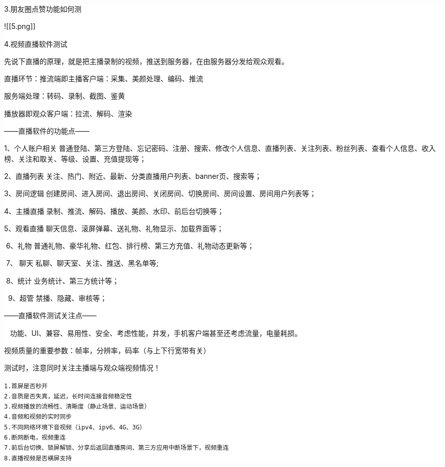 3.朋友圈点赞功能如何测

![[5.png]]

4.视频直播软件测试

先说下直播的原理，就是把主播录制的视频，推送到服务器，在由服务器分发给观众观看。

直播环节：推流端即主播客户端：采集、美颜处理、编码、推流

服务端处理：转码、录制、截图、鉴黄

播放器即观众客户端：拉流、解码、渲染

——直播软件的功能点——

1、个人账户相关
普通登陆、第三方登陆、忘记密码、注册、搜索、修改个人信息、直播列表、关注列表、粉丝列表、查看个人信息、收入榜、关注和取关、等级、设置、充值提现等；

2、直播列表
关注、热门、附近、最新、分类直播用户列表、banner页、搜索等；

3、房间逻辑
创建房间、进入房间、退出房间、关闭房间、切换房间、房间设置、房间用户列表等；

4、主播直播
录制、推流、解码、播放、美颜、水印、前后台切换等；

5、观看直播
聊天信息、滚屏弹幕、送礼物、礼物显示、加载界面等；

 6、礼物
普通礼物、豪华礼物、红包、排行榜、第三方充值、礼物动态更新等；

 7、 聊天
私聊、聊天室、关注、推送、黑名单等;

 8、统计
业务统计、第三方统计等；

  9、超管
禁播、隐藏、审核等；

——直播软件测试关注点——

   功能、UI、兼容、易用性、安全、考虑性能，并发，手机客户端甚至还考虑流量，电量耗损。

视频质量的重要参数：帧率，分辨率，码率（与上下行宽带有关）

测试时，注意同时关注主播端与观众端视频情况！

	1.首屏是否秒开
	2.音质是否失真，延迟，长时间连接音频稳定性
	3.视频播放的流畅性、清晰度（静止场景、运动场景）
	4.音频和视频的实时同步
	5.不同网络环境下音视频（ipv4、ipv6、4G、3G）
	6.断网断电，视频重连
	7.前后台切换、锁屏解锁、分享后返回直播房间、第三方应用中断场景下，视频重连
	8.直播视频是否横屏支持
